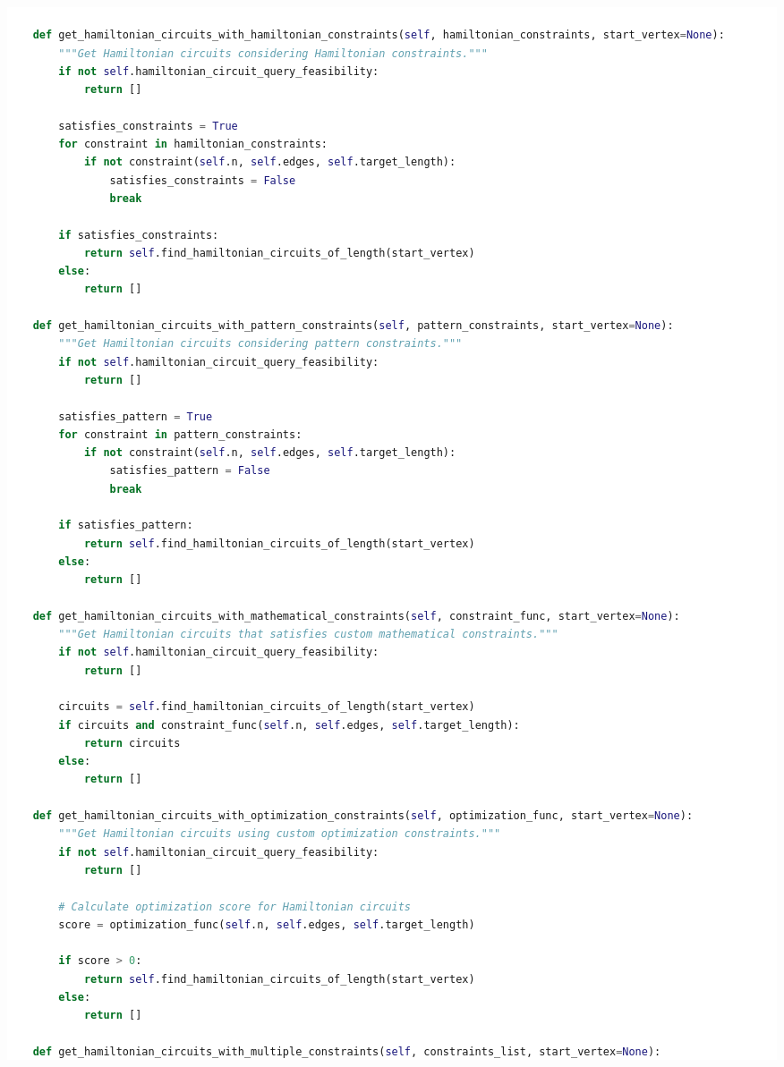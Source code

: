 ```python
    
    def get_hamiltonian_circuits_with_hamiltonian_constraints(self, hamiltonian_constraints, start_vertex=None):
        """Get Hamiltonian circuits considering Hamiltonian constraints."""
        if not self.hamiltonian_circuit_query_feasibility:
            return []
        
        satisfies_constraints = True
        for constraint in hamiltonian_constraints:
            if not constraint(self.n, self.edges, self.target_length):
                satisfies_constraints = False
                break
        
        if satisfies_constraints:
            return self.find_hamiltonian_circuits_of_length(start_vertex)
        else:
            return []
    
    def get_hamiltonian_circuits_with_pattern_constraints(self, pattern_constraints, start_vertex=None):
        """Get Hamiltonian circuits considering pattern constraints."""
        if not self.hamiltonian_circuit_query_feasibility:
            return []
        
        satisfies_pattern = True
        for constraint in pattern_constraints:
            if not constraint(self.n, self.edges, self.target_length):
                satisfies_pattern = False
                break
        
        if satisfies_pattern:
            return self.find_hamiltonian_circuits_of_length(start_vertex)
        else:
            return []
    
    def get_hamiltonian_circuits_with_mathematical_constraints(self, constraint_func, start_vertex=None):
        """Get Hamiltonian circuits that satisfies custom mathematical constraints."""
        if not self.hamiltonian_circuit_query_feasibility:
            return []
        
        circuits = self.find_hamiltonian_circuits_of_length(start_vertex)
        if circuits and constraint_func(self.n, self.edges, self.target_length):
            return circuits
        else:
            return []
    
    def get_hamiltonian_circuits_with_optimization_constraints(self, optimization_func, start_vertex=None):
        """Get Hamiltonian circuits using custom optimization constraints."""
        if not self.hamiltonian_circuit_query_feasibility:
            return []
        
        # Calculate optimization score for Hamiltonian circuits
        score = optimization_func(self.n, self.edges, self.target_length)
        
        if score > 0:
            return self.find_hamiltonian_circuits_of_length(start_vertex)
        else:
            return []
    
    def get_hamiltonian_circuits_with_multiple_constraints(self, constraints_list, start_vertex=None):
```